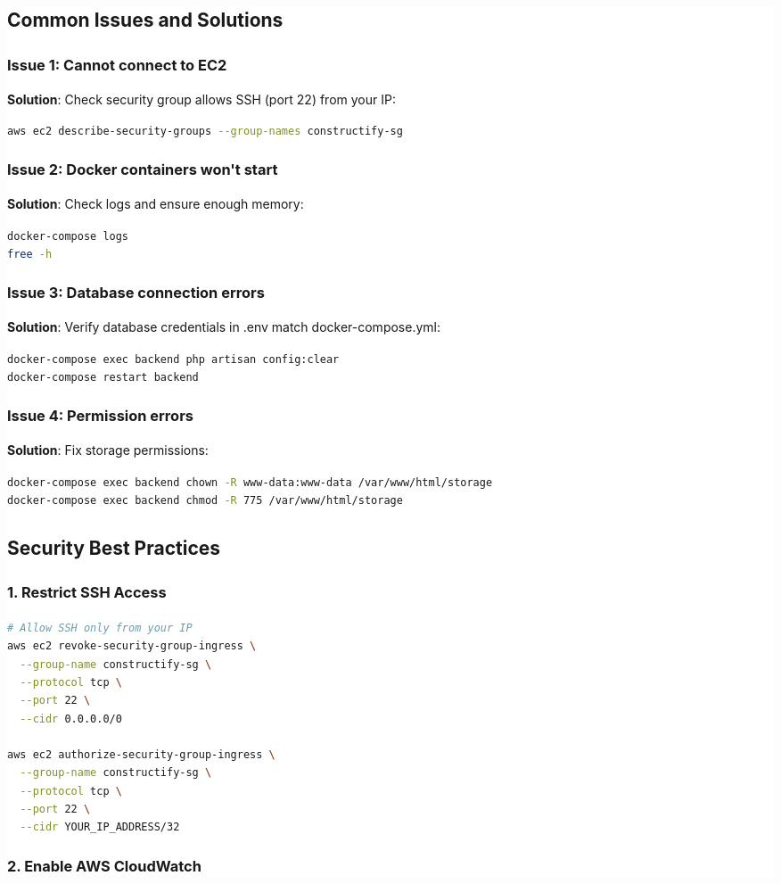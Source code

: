 ## Common Issues and Solutions

### Issue 1: Cannot connect to EC2

**Solution**: Check security group allows SSH (port 22) from your IP:
```bash
aws ec2 describe-security-groups --group-names constructify-sg
```

### Issue 2: Docker containers won't start

**Solution**: Check logs and ensure enough memory:
```bash
docker-compose logs
free -h
```

### Issue 3: Database connection errors

**Solution**: Verify database credentials in .env match docker-compose.yml:
```bash
docker-compose exec backend php artisan config:clear
docker-compose restart backend
```

### Issue 4: Permission errors

**Solution**: Fix storage permissions:
```bash
docker-compose exec backend chown -R www-data:www-data /var/www/html/storage
docker-compose exec backend chmod -R 775 /var/www/html/storage
```

## Security Best Practices

### 1. Restrict SSH Access

```bash
# Allow SSH only from your IP
aws ec2 revoke-security-group-ingress \
  --group-name constructify-sg \
  --protocol tcp \
  --port 22 \
  --cidr 0.0.0.0/0

aws ec2 authorize-security-group-ingress \
  --group-name constructify-sg \
  --protocol tcp \
  --port 22 \
  --cidr YOUR_IP_ADDRESS/32
```

### 2. Enable AWS CloudWatch
